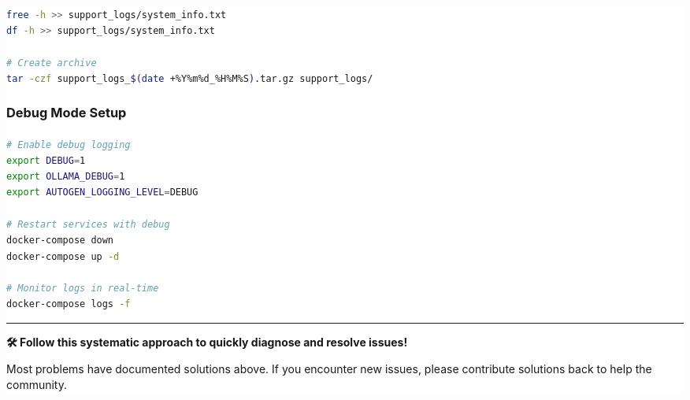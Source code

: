 ```bash
free -h >> support_logs/system_info.txt
df -h >> support_logs/system_info.txt

# Create archive
tar -czf support_logs_$(date +%Y%m%d_%H%M%S).tar.gz support_logs/
```

### Debug Mode Setup
```bash
# Enable debug logging
export DEBUG=1
export OLLAMA_DEBUG=1
export AUTOGEN_LOGGING_LEVEL=DEBUG

# Restart services with debug
docker-compose down
docker-compose up -d

# Monitor logs in real-time
docker-compose logs -f
```

---

**🛠️ Follow this systematic approach to quickly diagnose and resolve issues!**

Most problems have documented solutions above. If you encounter new issues, please contribute solutions back to help the community.